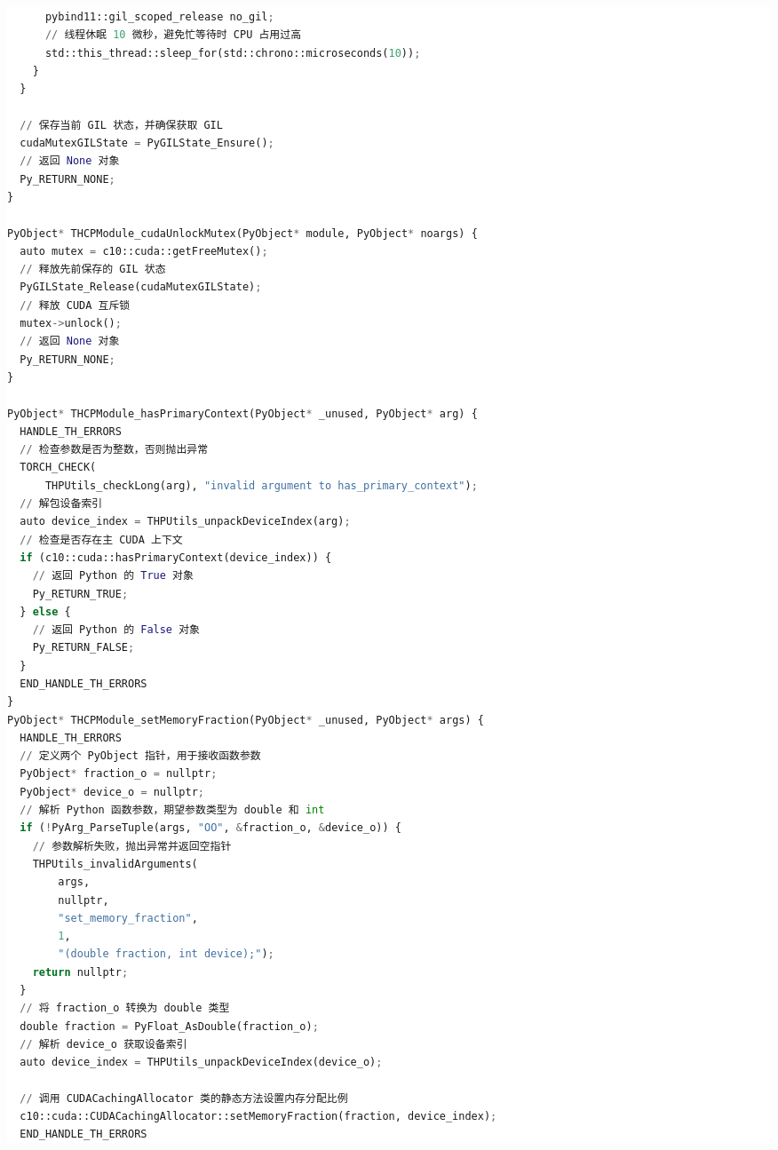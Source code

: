 ```py  
      pybind11::gil_scoped_release no_gil;
      // 线程休眠 10 微秒，避免忙等待时 CPU 占用过高
      std::this_thread::sleep_for(std::chrono::microseconds(10));
    }
  }

  // 保存当前 GIL 状态，并确保获取 GIL
  cudaMutexGILState = PyGILState_Ensure();
  // 返回 None 对象
  Py_RETURN_NONE;
}

PyObject* THCPModule_cudaUnlockMutex(PyObject* module, PyObject* noargs) {
  auto mutex = c10::cuda::getFreeMutex();
  // 释放先前保存的 GIL 状态
  PyGILState_Release(cudaMutexGILState);
  // 释放 CUDA 互斥锁
  mutex->unlock();
  // 返回 None 对象
  Py_RETURN_NONE;
}

PyObject* THCPModule_hasPrimaryContext(PyObject* _unused, PyObject* arg) {
  HANDLE_TH_ERRORS
  // 检查参数是否为整数，否则抛出异常
  TORCH_CHECK(
      THPUtils_checkLong(arg), "invalid argument to has_primary_context");
  // 解包设备索引
  auto device_index = THPUtils_unpackDeviceIndex(arg);
  // 检查是否存在主 CUDA 上下文
  if (c10::cuda::hasPrimaryContext(device_index)) {
    // 返回 Python 的 True 对象
    Py_RETURN_TRUE;
  } else {
    // 返回 Python 的 False 对象
    Py_RETURN_FALSE;
  }
  END_HANDLE_TH_ERRORS
}
PyObject* THCPModule_setMemoryFraction(PyObject* _unused, PyObject* args) {
  HANDLE_TH_ERRORS
  // 定义两个 PyObject 指针，用于接收函数参数
  PyObject* fraction_o = nullptr;
  PyObject* device_o = nullptr;
  // 解析 Python 函数参数，期望参数类型为 double 和 int
  if (!PyArg_ParseTuple(args, "OO", &fraction_o, &device_o)) {
    // 参数解析失败，抛出异常并返回空指针
    THPUtils_invalidArguments(
        args,
        nullptr,
        "set_memory_fraction",
        1,
        "(double fraction, int device);");
    return nullptr;
  }
  // 将 fraction_o 转换为 double 类型
  double fraction = PyFloat_AsDouble(fraction_o);
  // 解析 device_o 获取设备索引
  auto device_index = THPUtils_unpackDeviceIndex(device_o);

  // 调用 CUDACachingAllocator 类的静态方法设置内存分配比例
  c10::cuda::CUDACachingAllocator::setMemoryFraction(fraction, device_index);
  END_HANDLE_TH_ERRORS
```